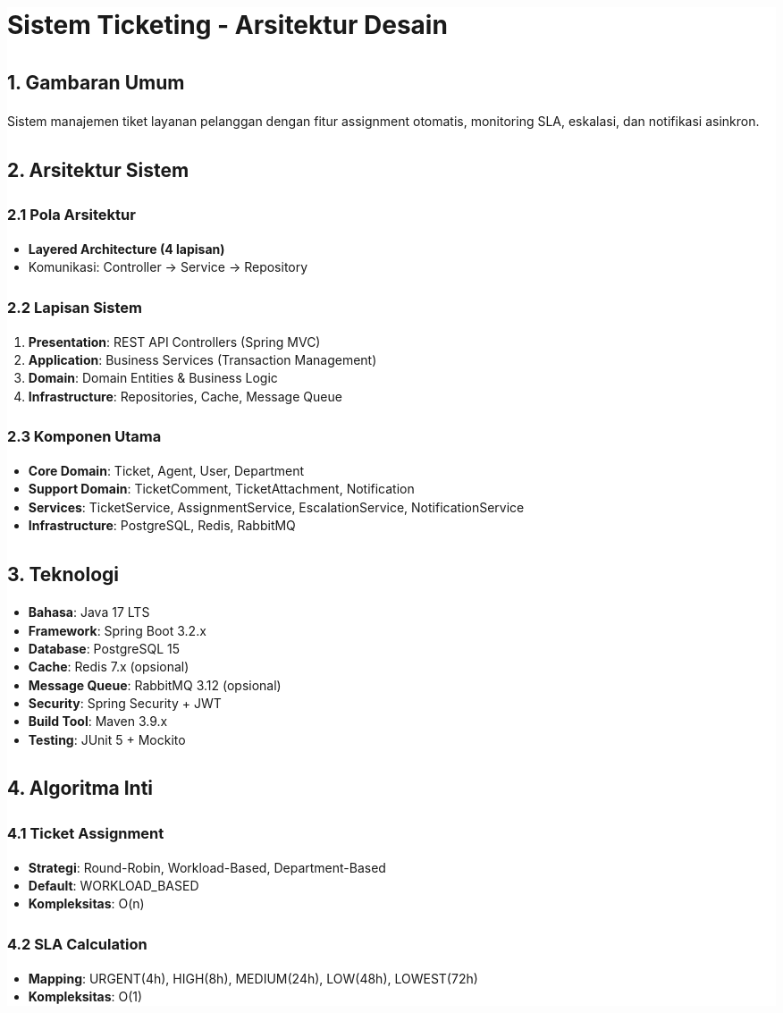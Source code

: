 # Sistem Ticketing - Arsitektur Desain

## 1. Gambaran Umum

Sistem manajemen tiket layanan pelanggan dengan fitur assignment otomatis, monitoring SLA, eskalasi, dan notifikasi asinkron.

## 2. Arsitektur Sistem

### 2.1 Pola Arsitektur
- **Layered Architecture (4 lapisan)**
- Komunikasi: Controller → Service → Repository

### 2.2 Lapisan Sistem
1. **Presentation**: REST API Controllers (Spring MVC)
2. **Application**: Business Services (Transaction Management)
3. **Domain**: Domain Entities & Business Logic
4. **Infrastructure**: Repositories, Cache, Message Queue

### 2.3 Komponen Utama
- **Core Domain**: Ticket, Agent, User, Department
- **Support Domain**: TicketComment, TicketAttachment, Notification
- **Services**: TicketService, AssignmentService, EscalationService, NotificationService
- **Infrastructure**: PostgreSQL, Redis, RabbitMQ

## 3. Teknologi

- **Bahasa**: Java 17 LTS
- **Framework**: Spring Boot 3.2.x
- **Database**: PostgreSQL 15
- **Cache**: Redis 7.x (opsional)
- **Message Queue**: RabbitMQ 3.12 (opsional)
- **Security**: Spring Security + JWT
- **Build Tool**: Maven 3.9.x
- **Testing**: JUnit 5 + Mockito

## 4. Algoritma Inti

### 4.1 Ticket Assignment
- **Strategi**: Round-Robin, Workload-Based, Department-Based
- **Default**: WORKLOAD_BASED
- **Kompleksitas**: O(n)

### 4.2 SLA Calculation
- **Mapping**: URGENT(4h), HIGH(8h), MEDIUM(24h), LOW(48h), LOWEST(72h)
- **Kompleksitas**: O(1)
